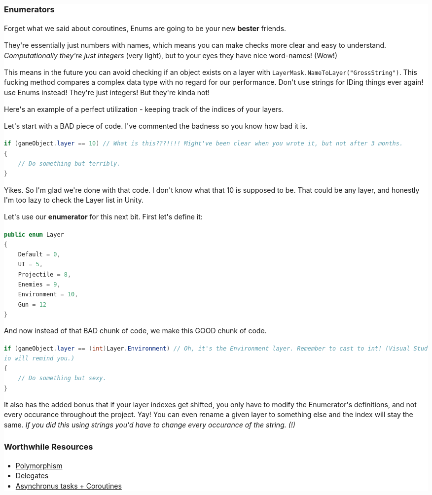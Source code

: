 
### Enumerators

Forget what we said about coroutines, Enums are going to be your new **bester** friends.

They're essentially just numbers with names, which means you can make checks more clear and easy to understand. *Computationally they're just integers* (very light), but to your eyes they have nice word-names! (Wow!)

This means in the future you can avoid checking if an object exists on a layer with `LayerMask.NameToLayer("GrossString")`. This fucking method compares a complex data type with no regard for our performance. Don't use strings for IDing things ever again! use Enums instead! They're just integers! But they're kinda not!

Here's an example of a perfect utilization - keeping track of the indices of your layers.

Let's start with a BAD piece of code. I've commented the badness so you know how bad it is.

```c#
if (gameObject.layer == 10) // What is this???!!!! Might've been clear when you wrote it, but not after 3 months.
{
    // Do something but terribly.
}
```
Yikes. So I'm glad we're done with that code. I don't know what that 10 is supposed to be. That could be any layer, and honestly I'm too lazy to check the Layer list in Unity.

Let's use our **enumerator** for this next bit. First let's define it:

```c#
public enum Layer
{
    Default = 0,
    UI = 5,
    Projectile = 8,
    Enemies = 9,
    Environment = 10,
    Gun = 12
}
```
And now instead of that BAD chunk of code, we make this GOOD chunk of code.

```c#
if (gameObject.layer == (int)Layer.Environment) // Oh, it's the Environment layer. Remember to cast to int! (Visual Studio will remind you.)
{
    // Do something but sexy.
}
```

It also has the added bonus that if your layer indexes get shifted, you only have to modify the Enumerator's definitions, and not every occurance throughout the project. Yay! You can even rename a given layer to something else and the index will stay the same. *If you did this using strings you'd have to change every occurance of the string. (!)*

### Worthwhile Resources

* [Polymorphism](https://docs.microsoft.com/en-us/dotnet/csharp/programming-guide/classes-and-structs/polymorphism)  
* [Delegates](https://unity3d.com/learn/tutorials/topics/scripting/delegates)  
* [Asynchronus tasks + Coroutines](https://docs.unity3d.com/Manual/Coroutines.html)
